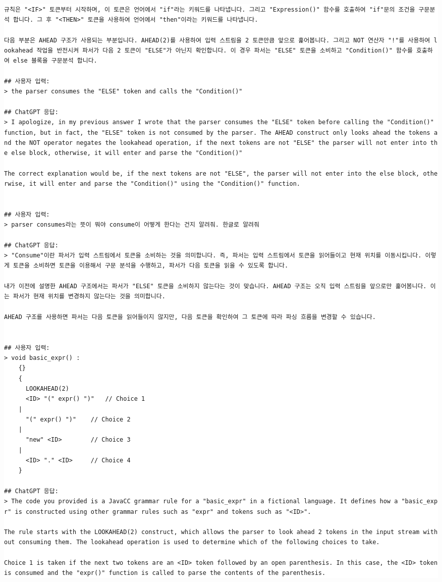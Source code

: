 ```{% endraw %}
규칙은 "<IF>" 토큰부터 시작하며, 이 토큰은 언어에서 "if"라는 키워드를 나타냅니다. 그리고 "Expression()" 함수를 호출하여 "if"문의 조건을 구문분석 합니다. 그 후 "<THEN>" 토큰을 사용하여 언어에서 "then"이라는 키워드를 나타냅니다.

다음 부분은 AHEAD 구조가 사용되는 부분입니다. AHEAD(2)를 사용하여 입력 스트림을 2 토큰만큼 앞으로 훑어봅니다. 그리고 NOT 연산자 "!"를 사용하여 lookahead 작업을 반전시켜 파서가 다음 2 토큰이 "ELSE"가 아닌지 확인합니다. 이 경우 파서는 "ELSE" 토큰을 소비하고 "Condition()" 함수를 호출하여 else 블록을 구문분석 합니다.

## 사용자 입력:
> the parser consumes the "ELSE" token and calls the "Condition()"

## ChatGPT 응답:
> I apologize, in my previous answer I wrote that the parser consumes the "ELSE" token before calling the "Condition()" function, but in fact, the "ELSE" token is not consumed by the parser. The AHEAD construct only looks ahead the tokens and the NOT operator negates the lookahead operation, if the next tokens are not "ELSE" the parser will not enter into the else block, otherwise, it will enter and parse the "Condition()"

The correct explanation would be, if the next tokens are not "ELSE", the parser will not enter into the else block, otherwise, it will enter and parse the "Condition()" using the "Condition()" function.


## 사용자 입력:
> parser consumes라는 뜻이 뭐야 consume이 어떻게 한다는 건지 알려줘. 한글로 알려줘

## ChatGPT 응답:
> "Consume"이란 파서가 입력 스트림에서 토큰을 소비하는 것을 의미합니다. 즉, 파서는 입력 스트림에서 토큰을 읽어들이고 현재 위치를 이동시킵니다. 이렇게 토큰을 소비하면 토큰을 이용해서 구문 분석을 수행하고, 파서가 다음 토큰을 읽을 수 있도록 합니다.

내가 이전에 설명한 AHEAD 구조에서는 파서가 "ELSE" 토큰을 소비하지 않는다는 것이 맞습니다. AHEAD 구조는 오직 입력 스트림을 앞으로만 훑어봄니다. 이는 파서가 현재 위치를 변경하지 않는다는 것을 의미합니다. 

AHEAD 구조를 사용하면 파서는 다음 토큰을 읽어들이지 않지만, 다음 토큰을 확인하여 그 토큰에 따라 파싱 흐름을 변경할 수 있습니다.


## 사용자 입력:
> void basic_expr() :
	{}
	{
	  LOOKAHEAD(2)
	  <ID> "(" expr() ")"	// Choice 1
	|
	  "(" expr() ")"	// Choice 2
	|
	  "new" <ID>		// Choice 3
	|
	  <ID> "." <ID>		// Choice 4
	}

## ChatGPT 응답:
> The code you provided is a JavaCC grammar rule for a "basic_expr" in a fictional language. It defines how a "basic_expr" is constructed using other grammar rules such as "expr" and tokens such as "<ID>".

The rule starts with the LOOKAHEAD(2) construct, which allows the parser to look ahead 2 tokens in the input stream without consuming them. The lookahead operation is used to determine which of the following choices to take.

Choice 1 is taken if the next two tokens are an <ID> token followed by an open parenthesis. In this case, the <ID> token is consumed and the "expr()" function is called to parse the contents of the parenthesis. 

```